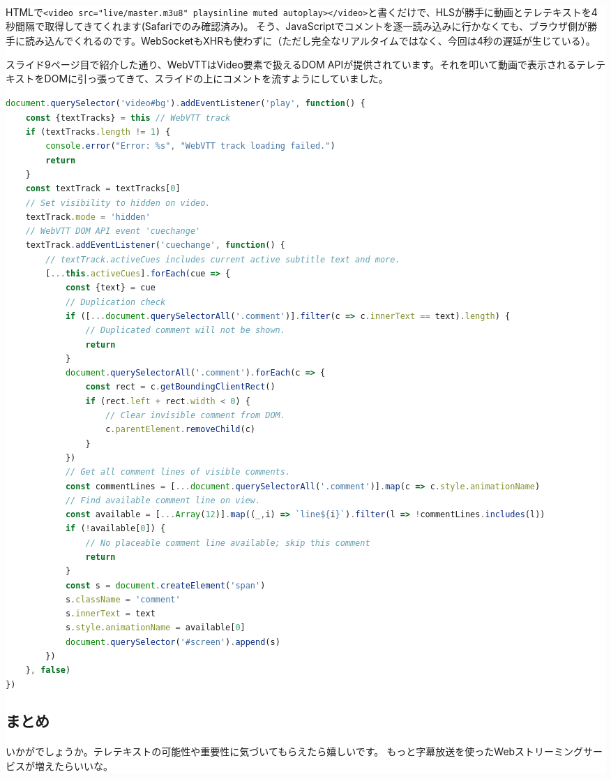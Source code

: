 ```r

```

HTMLで`<video src="live/master.m3u8" playsinline muted autoplay></video>`と書くだけで、HLSが勝手に動画とテレテキストを4秒間隔で取得してきてくれます(Safariでのみ確認済み)。
そう、JavaScriptでコメントを逐一読み込みに行かなくても、ブラウザ側が勝手に読み込んでくれるのです。WebSocketもXHRも使わずに（ただし完全なリアルタイムではなく、今回は4秒の遅延が生じている）。

スライド9ページ目で紹介した通り、WebVTTはVideo要素で扱えるDOM APIが提供されています。それを叩いて動画で表示されるテレテキストをDOMに引っ張ってきて、スライドの上にコメントを流すようにしていました。

```javascript
document.querySelector('video#bg').addEventListener('play', function() {
    const {textTracks} = this // WebVTT track
    if (textTracks.length != 1) {
        console.error("Error: %s", "WebVTT track loading failed.")
        return
    }
    const textTrack = textTracks[0]
    // Set visibility to hidden on video.
    textTrack.mode = 'hidden'
    // WebVTT DOM API event 'cuechange'
    textTrack.addEventListener('cuechange', function() {
        // textTrack.activeCues includes current active subtitle text and more.
        [...this.activeCues].forEach(cue => {
            const {text} = cue
            // Duplication check
            if ([...document.querySelectorAll('.comment')].filter(c => c.innerText == text).length) {
                // Duplicated comment will not be shown.
                return
            }
            document.querySelectorAll('.comment').forEach(c => {
                const rect = c.getBoundingClientRect()
                if (rect.left + rect.width < 0) {
                    // Clear invisible comment from DOM.
                    c.parentElement.removeChild(c)
                }
            })
            // Get all comment lines of visible comments.
            const commentLines = [...document.querySelectorAll('.comment')].map(c => c.style.animationName)
            // Find available comment line on view.
            const available = [...Array(12)].map((_,i) => `line${i}`).filter(l => !commentLines.includes(l))
            if (!available[0]) {
                // No placeable comment line available; skip this comment
                return
            }
            const s = document.createElement('span')
            s.className = 'comment'
            s.innerText = text
            s.style.animationName = available[0]
            document.querySelector('#screen').append(s)     
        })
    }, false)
})
```



## まとめ

いかがでしょうか。テレテキストの可能性や重要性に気づいてもらえたら嬉しいです。
もっと字幕放送を使ったWebストリーミングサービスが増えたらいいな。